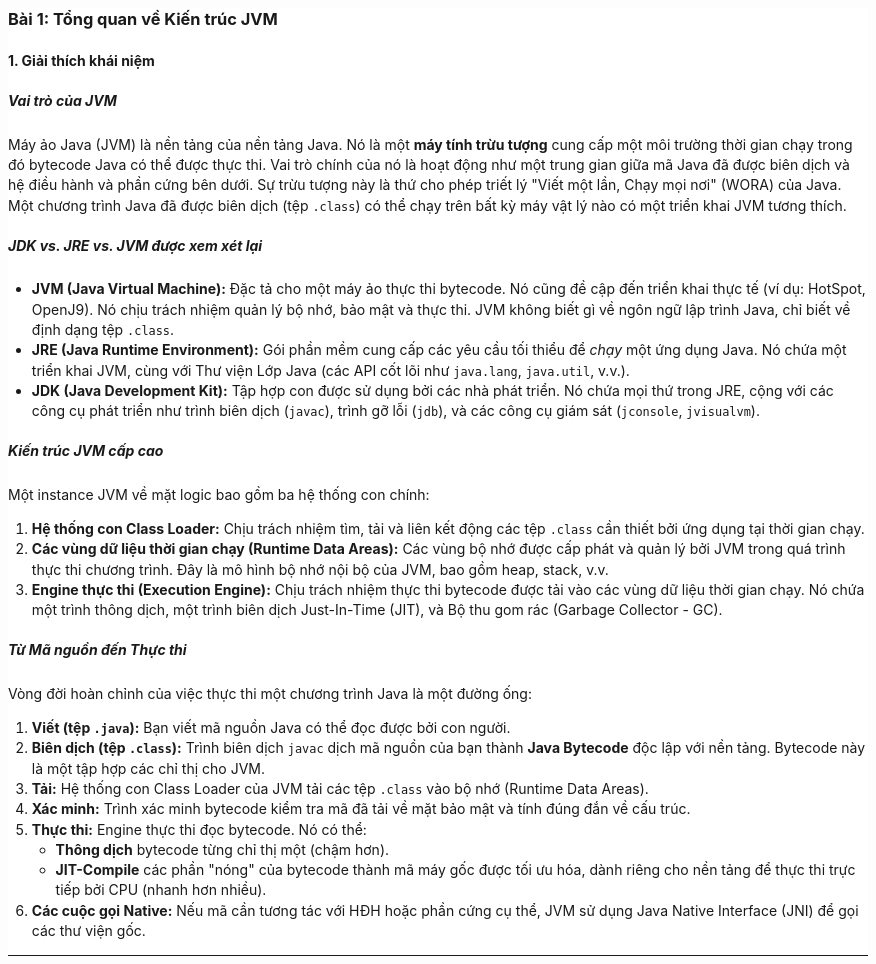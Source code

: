 ### **Bài 1: Tổng quan về Kiến trúc JVM**

#### **1. Giải thích khái niệm**

##### **Vai trò của JVM**
Máy ảo Java (JVM) là nền tảng của nền tảng Java. Nó là một **máy tính trừu tượng** cung cấp một môi trường thời gian chạy trong đó bytecode Java có thể được thực thi. Vai trò chính của nó là hoạt động như một trung gian giữa mã Java đã được biên dịch và hệ điều hành và phần cứng bên dưới. Sự trừu tượng này là thứ cho phép triết lý "Viết một lần, Chạy mọi nơi" (WORA) của Java. Một chương trình Java đã được biên dịch (tệp `.class`) có thể chạy trên bất kỳ máy vật lý nào có một triển khai JVM tương thích.

##### **JDK vs. JRE vs. JVM được xem xét lại**
*   **JVM (Java Virtual Machine):** Đặc tả cho một máy ảo thực thi bytecode. Nó cũng đề cập đến triển khai thực tế (ví dụ: HotSpot, OpenJ9). Nó chịu trách nhiệm quản lý bộ nhớ, bảo mật và thực thi. JVM không biết gì về ngôn ngữ lập trình Java, chỉ biết về định dạng tệp `.class`.
*   **JRE (Java Runtime Environment):** Gói phần mềm cung cấp các yêu cầu tối thiểu để *chạy* một ứng dụng Java. Nó chứa một triển khai JVM, cùng với Thư viện Lớp Java (các API cốt lõi như `java.lang`, `java.util`, v.v.).
*   **JDK (Java Development Kit):** Tập hợp con được sử dụng bởi các nhà phát triển. Nó chứa mọi thứ trong JRE, cộng với các công cụ phát triển như trình biên dịch (`javac`), trình gỡ lỗi (`jdb`), và các công cụ giám sát (`jconsole`, `jvisualvm`).

##### **Kiến trúc JVM cấp cao**
Một instance JVM về mặt logic bao gồm ba hệ thống con chính:
1.  **Hệ thống con Class Loader:** Chịu trách nhiệm tìm, tải và liên kết động các tệp `.class` cần thiết bởi ứng dụng tại thời gian chạy.
2.  **Các vùng dữ liệu thời gian chạy (Runtime Data Areas):** Các vùng bộ nhớ được cấp phát và quản lý bởi JVM trong quá trình thực thi chương trình. Đây là mô hình bộ nhớ nội bộ của JVM, bao gồm heap, stack, v.v.
3.  **Engine thực thi (Execution Engine):** Chịu trách nhiệm thực thi bytecode được tải vào các vùng dữ liệu thời gian chạy. Nó chứa một trình thông dịch, một trình biên dịch Just-In-Time (JIT), và Bộ thu gom rác (Garbage Collector - GC).

##### **Từ Mã nguồn đến Thực thi**
Vòng đời hoàn chỉnh của việc thực thi một chương trình Java là một đường ống:
1.  **Viết (tệp `.java`):** Bạn viết mã nguồn Java có thể đọc được bởi con người.
2.  **Biên dịch (tệp `.class`):** Trình biên dịch `javac` dịch mã nguồn của bạn thành **Java Bytecode** độc lập với nền tảng. Bytecode này là một tập hợp các chỉ thị cho JVM.
3.  **Tải:** Hệ thống con Class Loader của JVM tải các tệp `.class` vào bộ nhớ (Runtime Data Areas).
4.  **Xác minh:** Trình xác minh bytecode kiểm tra mã đã tải về mặt bảo mật và tính đúng đắn về cấu trúc.
5.  **Thực thi:** Engine thực thi đọc bytecode. Nó có thể:
    *   **Thông dịch** bytecode từng chỉ thị một (chậm hơn).
    *   **JIT-Compile** các phần "nóng" của bytecode thành mã máy gốc được tối ưu hóa, dành riêng cho nền tảng để thực thi trực tiếp bởi CPU (nhanh hơn nhiều).
6.  **Các cuộc gọi Native:** Nếu mã cần tương tác với HĐH hoặc phần cứng cụ thể, JVM sử dụng Java Native Interface (JNI) để gọi các thư viện gốc.

---
